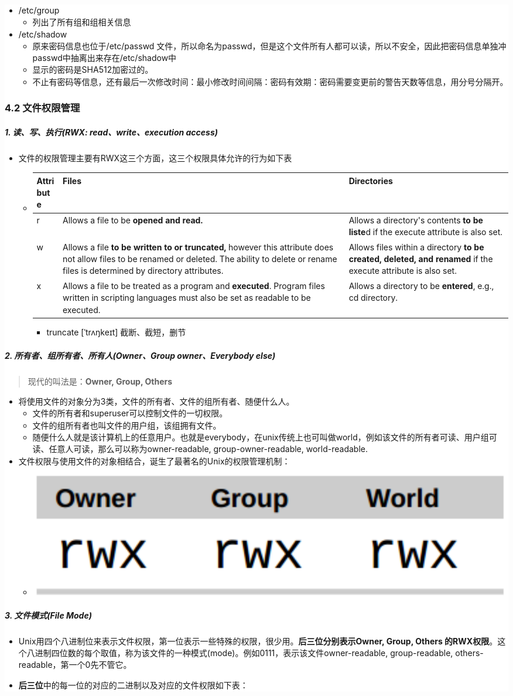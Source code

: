   * /etc/group
    * 列出了所有组和组相关信息
  * /etc/shadow
    * 原来密码信息也位于/etc/passwd 文件，所以命名为passwd，但是这个文件所有人都可以读，所以不安全，因此把密码信息单独冲passwd中抽离出来存在/etc/shadow中
    * 显示的密码是SHA512加密过的。
    * 不止有密码等信息，还有最后一次修改时间：最小修改时间间隔：密码有效期：密码需要变更前的警告天数等信息，用分号分隔开。

### 4.2 文件权限管理

##### 1. 读、写、执行(RWX: read、write、execution access)

* 文件的权限管理主要有RWX这三个方面，这三个权限具体允许的行为如下表

  * | Attribute | Files                                                        | Directories                                                  |
    | :-------- | :----------------------------------------------------------- | :----------------------------------------------------------- |
    | r         | Allows a file to be **opened and read.**                     | Allows a directory's contents **to be liste**d if the execute attribute is also set. |
    | w         | Allows a file **to be written to or truncated,** however this attribute does not allow files to be renamed or deleted. The ability to delete or rename files is determined by directory attributes. | Allows files within a directory **to be created, deleted, and renamed** if the execute attribute is also set. |
    | x         | Allows a file to be treated as a program and **executed**. Program files written in scripting languages must also be set as readable to be executed. | Allows a directory to be **entered**, e.g., cd directory.    |

    * truncate  [ˈtrʌŋkeɪt] 截断、截短，删节

##### 2. 所有者、组所有者、所有人(Owner、Group owner、Everybody else)

> 现代的叫法是：**Owner, Group, Others**

* 将使用文件的对象分为3类，文件的所有者、文件的组所有者、随便什么人。
  * 文件的所有者和superuser可以控制文件的一切权限。
  * 文件的组所有者也叫文件的用户组，该组拥有文件。
  * 随便什么人就是该计算机上的任意用户。也就是everybody，在unix传统上也可叫做world，例如该文件的所有者可读、用户组可读、任意人可读，那么可以称为owner-readable, group-owner-readable, world-readable.
* 文件权限与使用文件的对象相结合，诞生了最著名的Unix的权限管理机制：
  * ![](pics/Linux/PermissionAttributes.png)

##### 3. 文件模式(File Mode)

* Unix用四个八进制位来表示文件权限，第一位表示一些特殊的权限，很少用。**后三位分别表示Owner, Group, Others 的RWX权限**。这个八进制四位数的每个取值，称为该文件的一种模式(mode)。例如0111，表示该文件owner-readable, group-readable, others-readable，第一个0先不管它。

* **后三位**中的每一位的对应的二进制以及对应的文件权限如下表：
